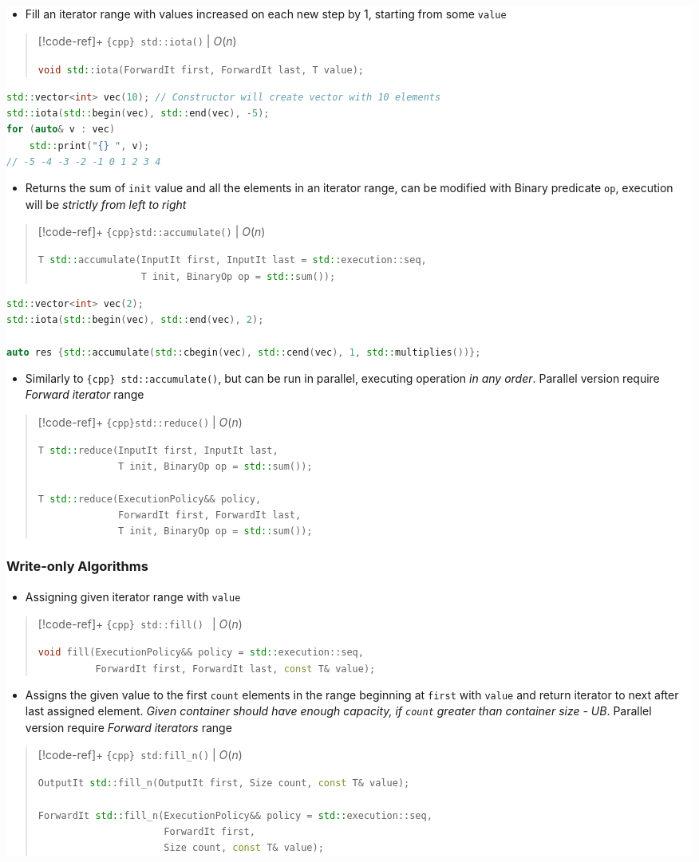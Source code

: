 * Fill an iterator range with values increased on each new step by 1, starting from some `value` 
>[!code-ref]+ `{cpp} std::iota()` | $O(n)$
>```cpp
>void std::iota(ForwardIt first, ForwardIt last, T value);
>```
```cpp
std::vector<int> vec(10); // Constructor will create vector with 10 elements
std::iota(std::begin(vec), std::end(vec), -5);
for (auto& v : vec)
    std::print("{} ", v);
// -5 -4 -3 -2 -1 0 1 2 3 4
```

* Returns the sum of `init` value and all the elements in an iterator range, can be modified with Binary predicate `op`, execution will be *strictly from left to right*
>[!code-ref]+ `{cpp}std::accumulate()` | $O(n)$
>```cpp
>T std::accumulate(InputIt first, InputIt last = std::execution::seq, 
>                   T init, BinaryOp op = std::sum());
>```
```cpp
std::vector<int> vec(2);
std::iota(std::begin(vec), std::end(vec), 2);

auto res {std::accumulate(std::cbegin(vec), std::cend(vec), 1, std::multiplies())};
```

* Similarly to `{cpp} std::accumulate()`, but can be run in parallel, executing operation _in any order_. 
Parallel version require _Forward iterator_ range
>[!code-ref]+ `{cpp}std::reduce()` | $O(n)$
>```cpp
>T std::reduce(InputIt first, InputIt last, 
>               T init, BinaryOp op = std::sum());
>
>T std::reduce(ExecutionPolicy&& policy,
>               ForwardIt first, ForwardIt last, 
>               T init, BinaryOp op = std::sum());
>```

### Write-only Algorithms 
* Assigning given iterator range with `value`
>[!code-ref]+ `{cpp} std::fill() ` | $O(n)$
>```cpp
>void fill(ExecutionPolicy&& policy = std::execution::seq,
>           ForwardIt first, ForwardIt last, const T& value);
>```

* Assigns the given value to the first `count` elements in the range beginning at `first` with `value` and return iterator to next after last assigned element. 
*Given container should have enough capacity, if `count` greater than container size - UB*. Parallel version require *Forward iterators* range 
>[!code-ref]+ `{cpp} std:fill_n()` | $O(n)$
>```cpp
>OutputIt std::fill_n(OutputIt first, Size count, const T& value);
>
>ForwardIt std::fill_n(ExecutionPolicy&& policy = std::execution::seq,
>                       ForwardIt first, 
>                       Size count, const T& value);
>```
